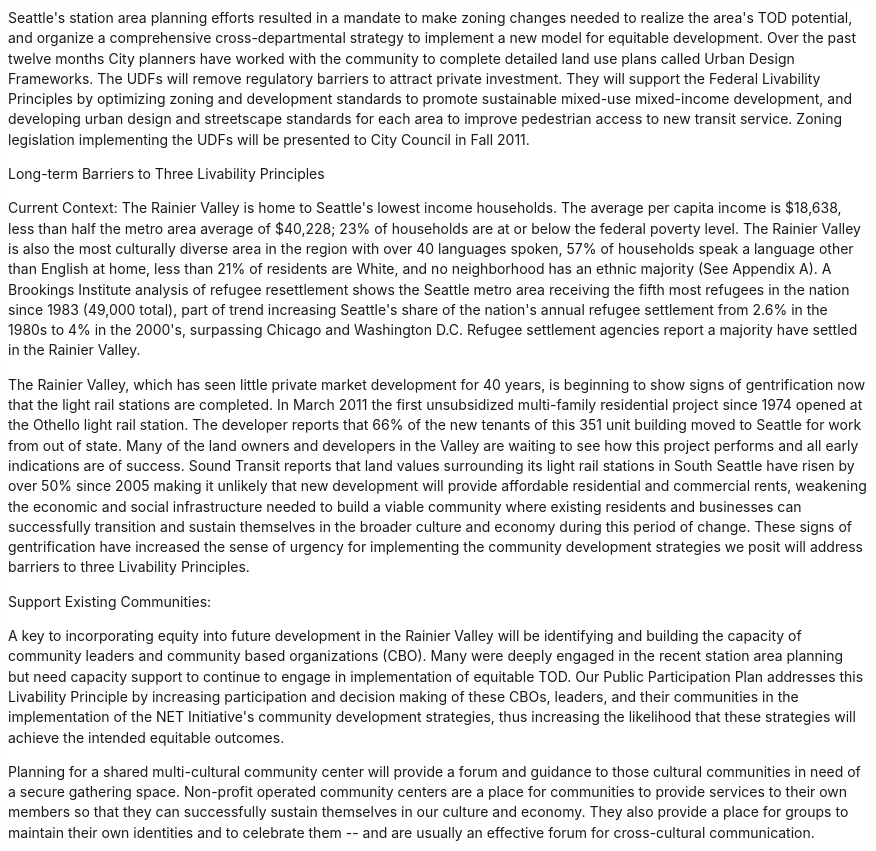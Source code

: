 Seattle's station area planning efforts resulted in a mandate to make zoning changes needed to realize the area's TOD potential, and organize a comprehensive cross-departmental strategy to implement a new model for equitable development. Over the past twelve months City planners have worked with the community to complete detailed land use plans called Urban Design Frameworks. The UDFs will remove regulatory barriers to attract private investment. They will support the Federal Livability Principles by optimizing zoning and development standards to promote sustainable mixed-use mixed-income development, and developing urban design and streetscape standards for each area to improve pedestrian access to new transit service. Zoning legislation implementing the UDFs will be presented to City Council in Fall 2011.  
  
Long-term Barriers to Three Livability Principles  
  
Current Context: The Rainier Valley is home to Seattle's lowest income households. The average per capita income is $18,638, less than half the metro area average of $40,228; 23% of households are at or below the federal poverty level. The Rainier Valley is also the most culturally diverse area in the region with over 40 languages spoken, 57% of households speak a language other than English at home, less than 21% of residents are White, and no neighborhood has an ethnic majority (See Appendix A). A Brookings Institute analysis of refugee resettlement shows the Seattle metro area receiving the fifth most refugees in the nation since 1983 (49,000 total), part of trend increasing Seattle's share of the nation's annual refugee settlement from 2.6% in the 1980s to 4% in the 2000's, surpassing Chicago and Washington D.C. Refugee settlement agencies report a majority have settled in the Rainier Valley.  
  
The Rainier Valley, which has seen little private market development for 40 years, is beginning to show signs of gentrification now that the light rail stations are completed. In March 2011 the first unsubsidized multi-family residential project since 1974 opened at the Othello light rail station. The developer reports that 66% of the new tenants of this 351 unit building moved to Seattle for work from out of state. Many of the land owners and developers in the Valley are waiting to see how this project performs and all early indications are of success. Sound Transit reports that land values surrounding its light rail stations in South Seattle have risen by over 50% since 2005 making it unlikely that new development will provide affordable residential and commercial rents, weakening the economic and social infrastructure needed to build a viable community where existing residents and businesses can successfully transition and sustain themselves in the broader culture and economy during this period of change. These signs of gentrification have increased the sense of urgency for implementing the community development strategies we posit will address barriers to three Livability Principles.  
  
Support Existing Communities:  
  
A key to incorporating equity into future development in the Rainier Valley will be identifying and building the capacity of community leaders and community based organizations (CBO). Many were deeply engaged in the recent station area planning but need capacity support to continue to engage in implementation of equitable TOD. Our Public Participation Plan addresses this Livability Principle by increasing participation and decision making of these CBOs, leaders, and their communities in the implementation of the NET Initiative's community development strategies, thus increasing the likelihood that these strategies will achieve the intended equitable outcomes.  
  
Planning for a shared multi-cultural community center will provide a forum and guidance to those cultural communities in need of a secure gathering space. Non-profit operated community centers are a place for communities to provide services to their own members so that they can successfully sustain themselves in our culture and economy. They also provide a place for groups to maintain their own identities and to celebrate them -- and are usually an effective forum for cross-cultural communication.  
  